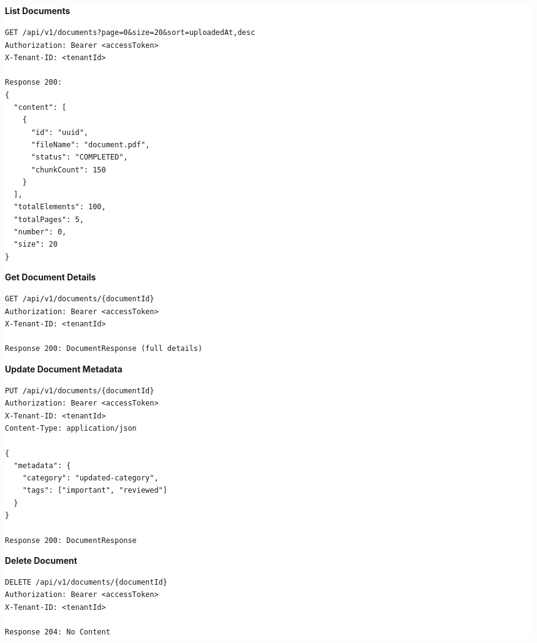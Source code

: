 **List Documents**
```http
GET /api/v1/documents?page=0&size=20&sort=uploadedAt,desc
Authorization: Bearer <accessToken>
X-Tenant-ID: <tenantId>

Response 200:
{
  "content": [
    {
      "id": "uuid",
      "fileName": "document.pdf",
      "status": "COMPLETED",
      "chunkCount": 150
    }
  ],
  "totalElements": 100,
  "totalPages": 5,
  "number": 0,
  "size": 20
}
```

**Get Document Details**
```http
GET /api/v1/documents/{documentId}
Authorization: Bearer <accessToken>
X-Tenant-ID: <tenantId>

Response 200: DocumentResponse (full details)
```

**Update Document Metadata**
```http
PUT /api/v1/documents/{documentId}
Authorization: Bearer <accessToken>
X-Tenant-ID: <tenantId>
Content-Type: application/json

{
  "metadata": {
    "category": "updated-category",
    "tags": ["important", "reviewed"]
  }
}

Response 200: DocumentResponse
```

**Delete Document**
```http
DELETE /api/v1/documents/{documentId}
Authorization: Bearer <accessToken>
X-Tenant-ID: <tenantId>

Response 204: No Content
```
